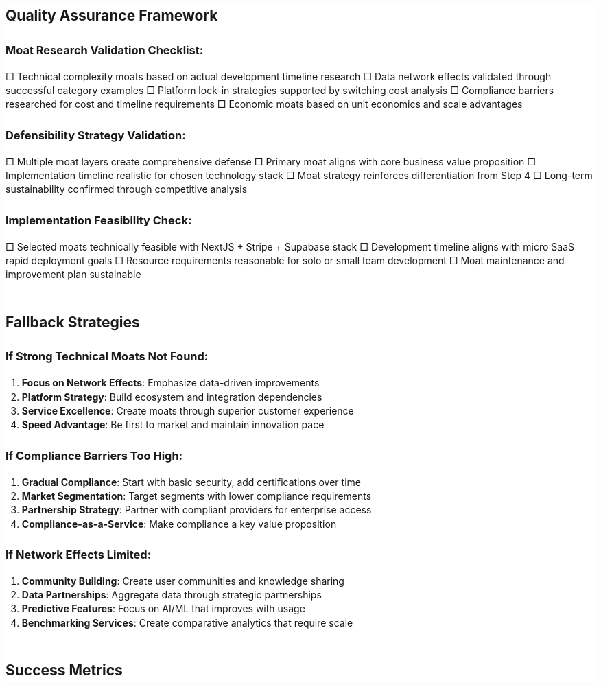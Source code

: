 
## Quality Assurance Framework

### Moat Research Validation Checklist:
□ Technical complexity moats based on actual development timeline research
□ Data network effects validated through successful category examples
□ Platform lock-in strategies supported by switching cost analysis
□ Compliance barriers researched for cost and timeline requirements
□ Economic moats based on unit economics and scale advantages

### Defensibility Strategy Validation:
□ Multiple moat layers create comprehensive defense
□ Primary moat aligns with core business value proposition
□ Implementation timeline realistic for chosen technology stack
□ Moat strategy reinforces differentiation from Step 4
□ Long-term sustainability confirmed through competitive analysis

### Implementation Feasibility Check:
□ Selected moats technically feasible with NextJS + Stripe + Supabase stack
□ Development timeline aligns with micro SaaS rapid deployment goals
□ Resource requirements reasonable for solo or small team development
□ Moat maintenance and improvement plan sustainable

---

## Fallback Strategies

### If Strong Technical Moats Not Found:
1. **Focus on Network Effects**: Emphasize data-driven improvements
2. **Platform Strategy**: Build ecosystem and integration dependencies
3. **Service Excellence**: Create moats through superior customer experience
4. **Speed Advantage**: Be first to market and maintain innovation pace

### If Compliance Barriers Too High:
1. **Gradual Compliance**: Start with basic security, add certifications over time
2. **Market Segmentation**: Target segments with lower compliance requirements
3. **Partnership Strategy**: Partner with compliant providers for enterprise access
4. **Compliance-as-a-Service**: Make compliance a key value proposition

### If Network Effects Limited:
1. **Community Building**: Create user communities and knowledge sharing
2. **Data Partnerships**: Aggregate data through strategic partnerships
3. **Predictive Features**: Focus on AI/ML that improves with usage
4. **Benchmarking Services**: Create comparative analytics that require scale

---

## Success Metrics
